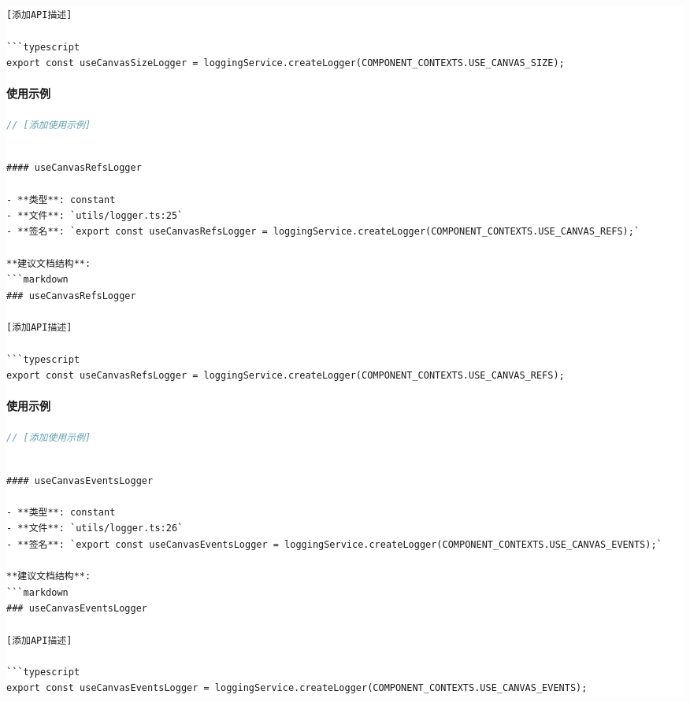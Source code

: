 ```
[添加API描述]

```typescript
export const useCanvasSizeLogger = loggingService.createLogger(COMPONENT_CONTEXTS.USE_CANVAS_SIZE);
```

#### 使用示例

```typescript
// [添加使用示例]
```
```

#### useCanvasRefsLogger

- **类型**: constant
- **文件**: `utils/logger.ts:25`
- **签名**: `export const useCanvasRefsLogger = loggingService.createLogger(COMPONENT_CONTEXTS.USE_CANVAS_REFS);`

**建议文档结构**:
```markdown
### useCanvasRefsLogger

[添加API描述]

```typescript
export const useCanvasRefsLogger = loggingService.createLogger(COMPONENT_CONTEXTS.USE_CANVAS_REFS);
```

#### 使用示例

```typescript
// [添加使用示例]
```
```

#### useCanvasEventsLogger

- **类型**: constant
- **文件**: `utils/logger.ts:26`
- **签名**: `export const useCanvasEventsLogger = loggingService.createLogger(COMPONENT_CONTEXTS.USE_CANVAS_EVENTS);`

**建议文档结构**:
```markdown
### useCanvasEventsLogger

[添加API描述]

```typescript
export const useCanvasEventsLogger = loggingService.createLogger(COMPONENT_CONTEXTS.USE_CANVAS_EVENTS);
```
